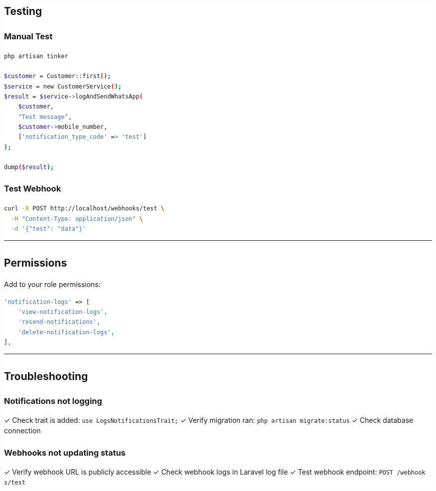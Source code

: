 
## Testing

### Manual Test

```bash
php artisan tinker

$customer = Customer::first();
$service = new CustomerService();
$result = $service->logAndSendWhatsApp(
    $customer,
    "Test message",
    $customer->mobile_number,
    ['notification_type_code' => 'test']
);

dump($result);
```

### Test Webhook

```bash
curl -X POST http://localhost/webhooks/test \
  -H "Content-Type: application/json" \
  -d '{"test": "data"}'
```

---

## Permissions

Add to your role permissions:

```php
'notification-logs' => [
    'view-notification-logs',
    'resend-notifications',
    'delete-notification-logs',
],
```

---

## Troubleshooting

### Notifications not logging
✓ Check trait is added: `use LogsNotificationsTrait;`
✓ Verify migration ran: `php artisan migrate:status`
✓ Check database connection

### Webhooks not updating status
✓ Verify webhook URL is publicly accessible
✓ Check webhook logs in Laravel log file
✓ Test webhook endpoint: `POST /webhooks/test`
